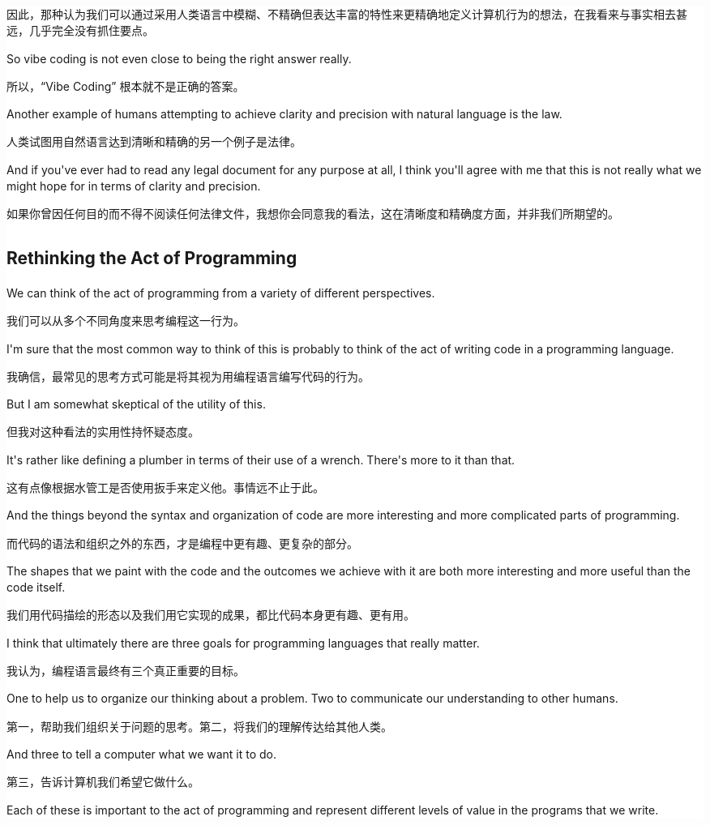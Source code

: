 因此，那种认为我们可以通过采用人类语言中模糊、不精确但表达丰富的特性来更精确地定义计算机行为的想法，在我看来与事实相去甚远，几乎完全没有抓住要点。

So vibe coding is not even close to being the right answer really.

所以，“Vibe Coding” 根本就不是正确的答案。

Another example of humans attempting to achieve clarity and precision with natural language is the law.

人类试图用自然语言达到清晰和精确的另一个例子是法律。

And if you've ever had to read any legal document for any purpose at all, I think you'll agree with me that this is not really what we might hope for in terms of clarity and precision.

如果你曾因任何目的而不得不阅读任何法律文件，我想你会同意我的看法，这在清晰度和精确度方面，并非我们所期望的。

## Rethinking the Act of Programming

We can think of the act of programming from a variety of different perspectives.

我们可以从多个不同角度来思考编程这一行为。

I'm sure that the most common way to think of this is probably to think of the act of writing code in a programming language.

我确信，最常见的思考方式可能是将其视为用编程语言编写代码的行为。

But I am somewhat skeptical of the utility of this.

但我对这种看法的实用性持怀疑态度。

It's rather like defining a plumber in terms of their use of a wrench. There's more to it than that.

这有点像根据水管工是否使用扳手来定义他。事情远不止于此。

And the things beyond the syntax and organization of code are more interesting and more complicated parts of programming.

而代码的语法和组织之外的东西，才是编程中更有趣、更复杂的部分。

The shapes that we paint with the code and the outcomes we achieve with it are both more interesting and more useful than the code itself.

我们用代码描绘的形态以及我们用它实现的成果，都比代码本身更有趣、更有用。

I think that ultimately there are three goals for programming languages that really matter.

我认为，编程语言最终有三个真正重要的目标。

One to help us to organize our thinking about a problem. Two to communicate our understanding to other humans.

第一，帮助我们组织关于问题的思考。第二，将我们的理解传达给其他人类。

And three to tell a computer what we want it to do.

第三，告诉计算机我们希望它做什么。

Each of these is important to the act of programming and represent different levels of value in the programs that we write.
